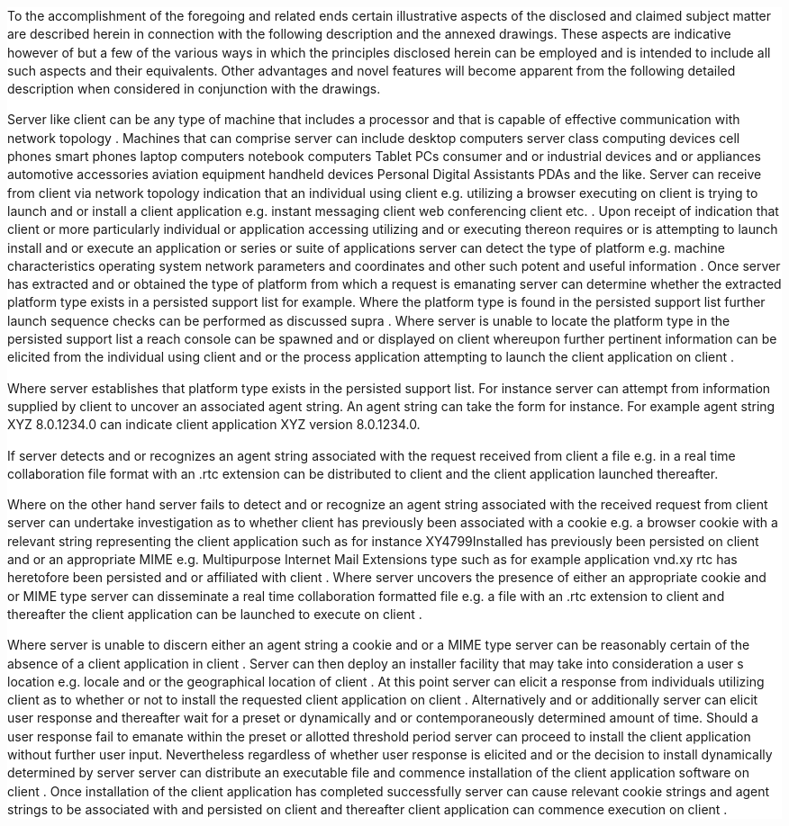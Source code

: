 To the accomplishment of the foregoing and related ends certain illustrative aspects of the disclosed and claimed subject matter are described herein in connection with the following description and the annexed drawings. These aspects are indicative however of but a few of the various ways in which the principles disclosed herein can be employed and is intended to include all such aspects and their equivalents. Other advantages and novel features will become apparent from the following detailed description when considered in conjunction with the drawings.

Server like client can be any type of machine that includes a processor and that is capable of effective communication with network topology . Machines that can comprise server can include desktop computers server class computing devices cell phones smart phones laptop computers notebook computers Tablet PCs consumer and or industrial devices and or appliances automotive accessories aviation equipment handheld devices Personal Digital Assistants PDAs and the like. Server can receive from client via network topology indication that an individual using client e.g. utilizing a browser executing on client is trying to launch and or install a client application e.g. instant messaging client web conferencing client etc. . Upon receipt of indication that client or more particularly individual or application accessing utilizing and or executing thereon requires or is attempting to launch install and or execute an application or series or suite of applications server can detect the type of platform e.g. machine characteristics operating system network parameters and coordinates and other such potent and useful information . Once server has extracted and or obtained the type of platform from which a request is emanating server can determine whether the extracted platform type exists in a persisted support list for example. Where the platform type is found in the persisted support list further launch sequence checks can be performed as discussed supra . Where server is unable to locate the platform type in the persisted support list a reach console can be spawned and or displayed on client whereupon further pertinent information can be elicited from the individual using client and or the process application attempting to launch the client application on client .

Where server establishes that platform type exists in the persisted support list. For instance server can attempt from information supplied by client to uncover an associated agent string. An agent string can take the form for instance. For example agent string XYZ 8.0.1234.0 can indicate client application XYZ version 8.0.1234.0.

If server detects and or recognizes an agent string associated with the request received from client a file e.g. in a real time collaboration file format with an .rtc extension can be distributed to client and the client application launched thereafter.

Where on the other hand server fails to detect and or recognize an agent string associated with the received request from client server can undertake investigation as to whether client has previously been associated with a cookie e.g. a browser cookie with a relevant string representing the client application such as for instance XY4799Installed has previously been persisted on client and or an appropriate MIME e.g. Multipurpose Internet Mail Extensions type such as for example application vnd.xy rtc has heretofore been persisted and or affiliated with client . Where server uncovers the presence of either an appropriate cookie and or MIME type server can disseminate a real time collaboration formatted file e.g. a file with an .rtc extension to client and thereafter the client application can be launched to execute on client .

Where server is unable to discern either an agent string a cookie and or a MIME type server can be reasonably certain of the absence of a client application in client . Server can then deploy an installer facility that may take into consideration a user s location e.g. locale and or the geographical location of client . At this point server can elicit a response from individuals utilizing client as to whether or not to install the requested client application on client . Alternatively and or additionally server can elicit user response and thereafter wait for a preset or dynamically and or contemporaneously determined amount of time. Should a user response fail to emanate within the preset or allotted threshold period server can proceed to install the client application without further user input. Nevertheless regardless of whether user response is elicited and or the decision to install dynamically determined by server server can distribute an executable file and commence installation of the client application software on client . Once installation of the client application has completed successfully server can cause relevant cookie strings and agent strings to be associated with and persisted on client and thereafter client application can commence execution on client .
